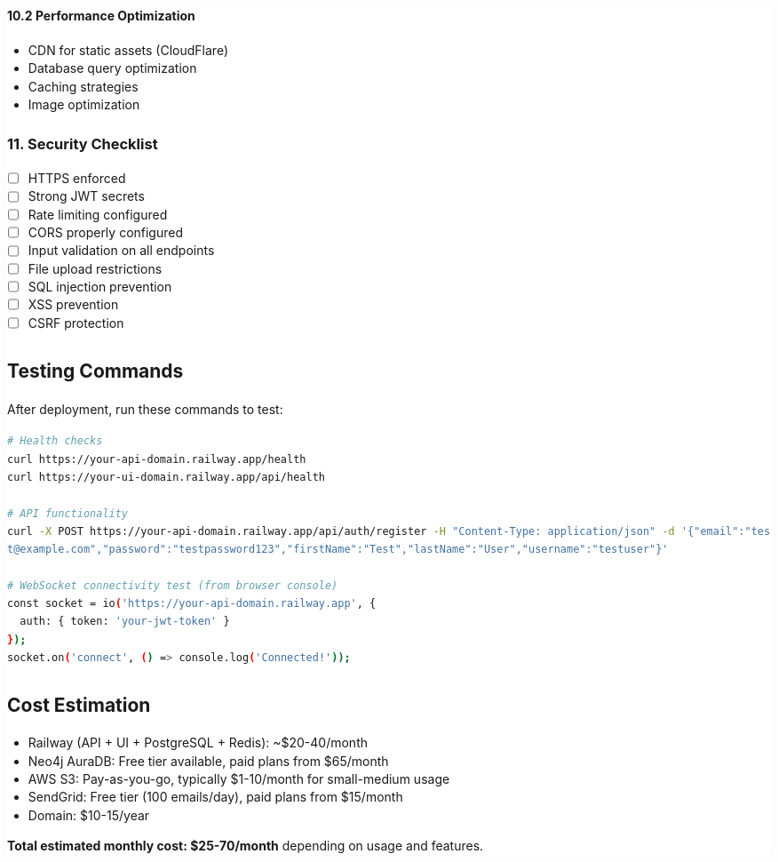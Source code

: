 #### 10.2 Performance Optimization
- CDN for static assets (CloudFlare)
- Database query optimization
- Caching strategies
- Image optimization

### 11. Security Checklist

- [ ] HTTPS enforced
- [ ] Strong JWT secrets
- [ ] Rate limiting configured
- [ ] CORS properly configured
- [ ] Input validation on all endpoints
- [ ] File upload restrictions
- [ ] SQL injection prevention
- [ ] XSS prevention
- [ ] CSRF protection

## Testing Commands

After deployment, run these commands to test:

```bash
# Health checks
curl https://your-api-domain.railway.app/health
curl https://your-ui-domain.railway.app/api/health

# API functionality
curl -X POST https://your-api-domain.railway.app/api/auth/register -H "Content-Type: application/json" -d '{"email":"test@example.com","password":"testpassword123","firstName":"Test","lastName":"User","username":"testuser"}'

# WebSocket connectivity test (from browser console)
const socket = io('https://your-api-domain.railway.app', {
  auth: { token: 'your-jwt-token' }
});
socket.on('connect', () => console.log('Connected!'));
```

## Cost Estimation

- Railway (API + UI + PostgreSQL + Redis): ~$20-40/month
- Neo4j AuraDB: Free tier available, paid plans from $65/month
- AWS S3: Pay-as-you-go, typically $1-10/month for small-medium usage
- SendGrid: Free tier (100 emails/day), paid plans from $15/month
- Domain: $10-15/year

**Total estimated monthly cost: $25-70/month** depending on usage and features. 